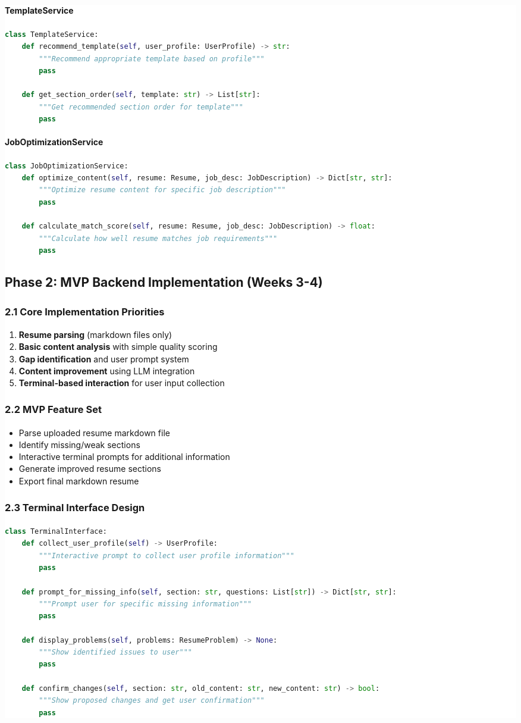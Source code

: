 #### TemplateService
```python
class TemplateService:
    def recommend_template(self, user_profile: UserProfile) -> str:
        """Recommend appropriate template based on profile"""
        pass
    
    def get_section_order(self, template: str) -> List[str]:
        """Get recommended section order for template"""
        pass
```

#### JobOptimizationService
```python
class JobOptimizationService:
    def optimize_content(self, resume: Resume, job_desc: JobDescription) -> Dict[str, str]:
        """Optimize resume content for specific job description"""
        pass
    
    def calculate_match_score(self, resume: Resume, job_desc: JobDescription) -> float:
        """Calculate how well resume matches job requirements"""
        pass
```

## Phase 2: MVP Backend Implementation (Weeks 3-4)

### 2.1 Core Implementation Priorities
1. **Resume parsing** (markdown files only)
2. **Basic content analysis** with simple quality scoring
3. **Gap identification** and user prompt system  
4. **Content improvement** using LLM integration
5. **Terminal-based interaction** for user input collection

### 2.2 MVP Feature Set
- Parse uploaded resume markdown file
- Identify missing/weak sections
- Interactive terminal prompts for additional information
- Generate improved resume sections
- Export final markdown resume

### 2.3 Terminal Interface Design
```python
class TerminalInterface:
    def collect_user_profile(self) -> UserProfile:
        """Interactive prompt to collect user profile information"""
        pass
    
    def prompt_for_missing_info(self, section: str, questions: List[str]) -> Dict[str, str]:
        """Prompt user for specific missing information"""
        pass
    
    def display_problems(self, problems: ResumeProblem) -> None:
        """Show identified issues to user"""
        pass
    
    def confirm_changes(self, section: str, old_content: str, new_content: str) -> bool:
        """Show proposed changes and get user confirmation"""
        pass
```
